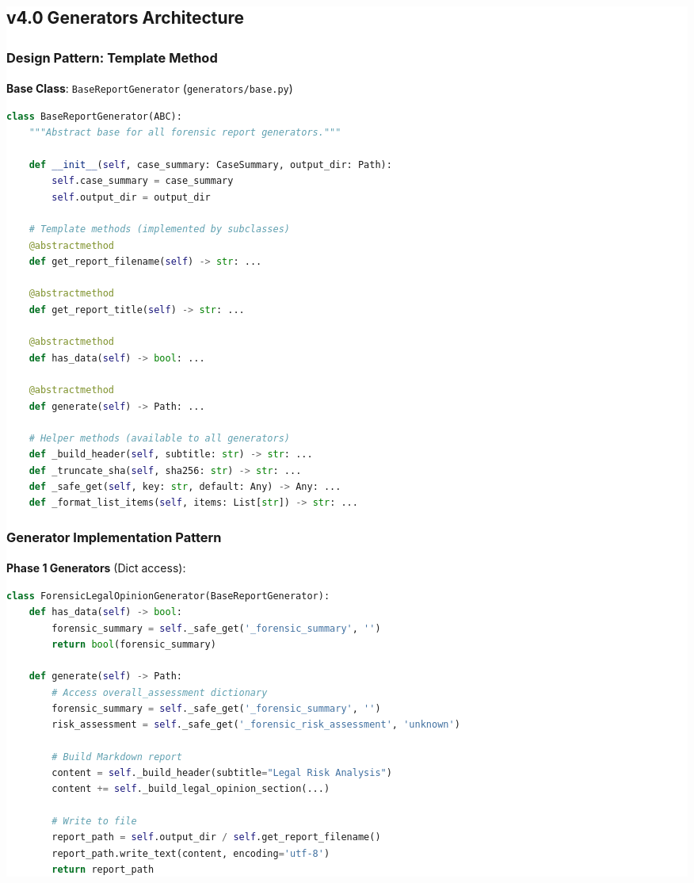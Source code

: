 
## v4.0 Generators Architecture

### Design Pattern: Template Method

**Base Class**: `BaseReportGenerator` (`generators/base.py`)

```python
class BaseReportGenerator(ABC):
    """Abstract base for all forensic report generators."""

    def __init__(self, case_summary: CaseSummary, output_dir: Path):
        self.case_summary = case_summary
        self.output_dir = output_dir

    # Template methods (implemented by subclasses)
    @abstractmethod
    def get_report_filename(self) -> str: ...

    @abstractmethod
    def get_report_title(self) -> str: ...

    @abstractmethod
    def has_data(self) -> bool: ...

    @abstractmethod
    def generate(self) -> Path: ...

    # Helper methods (available to all generators)
    def _build_header(self, subtitle: str) -> str: ...
    def _truncate_sha(self, sha256: str) -> str: ...
    def _safe_get(self, key: str, default: Any) -> Any: ...
    def _format_list_items(self, items: List[str]) -> str: ...
```

### Generator Implementation Pattern

**Phase 1 Generators** (Dict access):
```python
class ForensicLegalOpinionGenerator(BaseReportGenerator):
    def has_data(self) -> bool:
        forensic_summary = self._safe_get('_forensic_summary', '')
        return bool(forensic_summary)

    def generate(self) -> Path:
        # Access overall_assessment dictionary
        forensic_summary = self._safe_get('_forensic_summary', '')
        risk_assessment = self._safe_get('_forensic_risk_assessment', 'unknown')

        # Build Markdown report
        content = self._build_header(subtitle="Legal Risk Analysis")
        content += self._build_legal_opinion_section(...)

        # Write to file
        report_path = self.output_dir / self.get_report_filename()
        report_path.write_text(content, encoding='utf-8')
        return report_path
```
